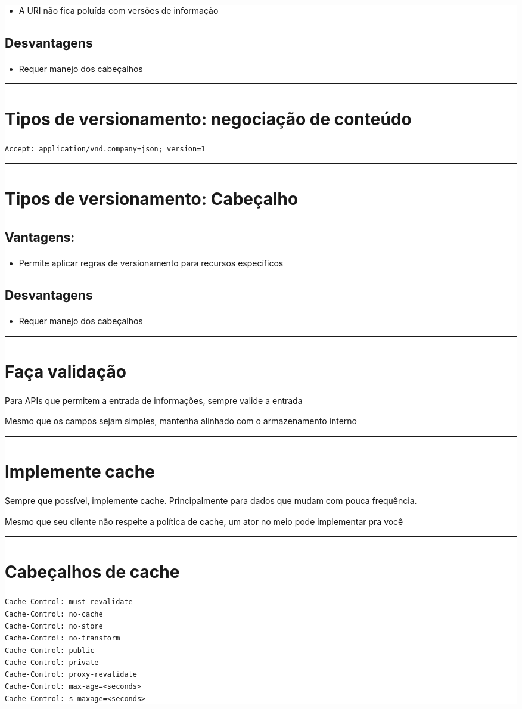 * A URI não fica poluída com versões de informação

## Desvantagens

* Requer manejo dos cabeçalhos


---

# Tipos de versionamento: negociação de conteúdo
`Accept: application/vnd.company+json; version=1`

---

# Tipos de versionamento: Cabeçalho

## Vantagens:

* Permite aplicar regras de versionamento para recursos específicos

## Desvantagens

* Requer manejo dos cabeçalhos

---

# Faça validação

Para APIs que permitem a entrada de informações, sempre valide a entrada

Mesmo que os campos sejam simples, mantenha alinhado com o armazenamento interno

---

# Implemente cache

Sempre que possível, implemente cache. Principalmente para dados que mudam com pouca frequência.

Mesmo que seu cliente não respeite a política de cache, um ator no meio pode implementar pra você

---

# Cabeçalhos de cache

```
Cache-Control: must-revalidate
Cache-Control: no-cache
Cache-Control: no-store
Cache-Control: no-transform
Cache-Control: public
Cache-Control: private
Cache-Control: proxy-revalidate
Cache-Control: max-age=<seconds>
Cache-Control: s-maxage=<seconds>
```
